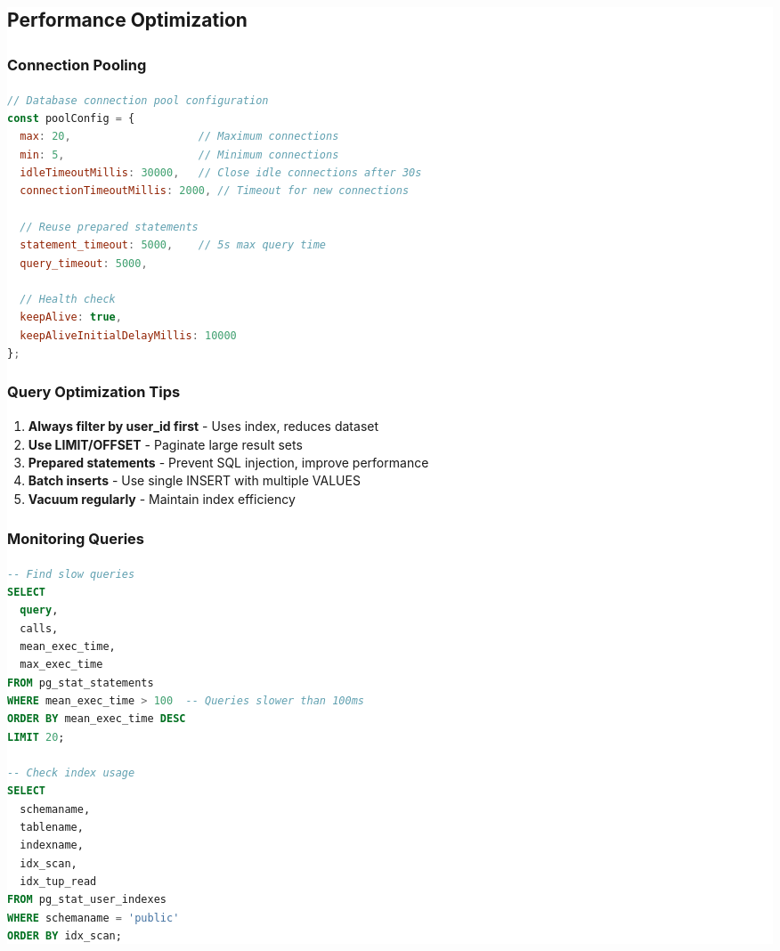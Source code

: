 ## Performance Optimization

### Connection Pooling

```javascript
// Database connection pool configuration
const poolConfig = {
  max: 20,                    // Maximum connections
  min: 5,                     // Minimum connections
  idleTimeoutMillis: 30000,   // Close idle connections after 30s
  connectionTimeoutMillis: 2000, // Timeout for new connections
  
  // Reuse prepared statements
  statement_timeout: 5000,    // 5s max query time
  query_timeout: 5000,
  
  // Health check
  keepAlive: true,
  keepAliveInitialDelayMillis: 10000
};
```

### Query Optimization Tips

1. **Always filter by user_id first** - Uses index, reduces dataset
2. **Use LIMIT/OFFSET** - Paginate large result sets
3. **Prepared statements** - Prevent SQL injection, improve performance
4. **Batch inserts** - Use single INSERT with multiple VALUES
5. **Vacuum regularly** - Maintain index efficiency

### Monitoring Queries

```sql
-- Find slow queries
SELECT 
  query,
  calls,
  mean_exec_time,
  max_exec_time
FROM pg_stat_statements
WHERE mean_exec_time > 100  -- Queries slower than 100ms
ORDER BY mean_exec_time DESC
LIMIT 20;

-- Check index usage
SELECT 
  schemaname,
  tablename,
  indexname,
  idx_scan,
  idx_tup_read
FROM pg_stat_user_indexes
WHERE schemaname = 'public'
ORDER BY idx_scan;
```

